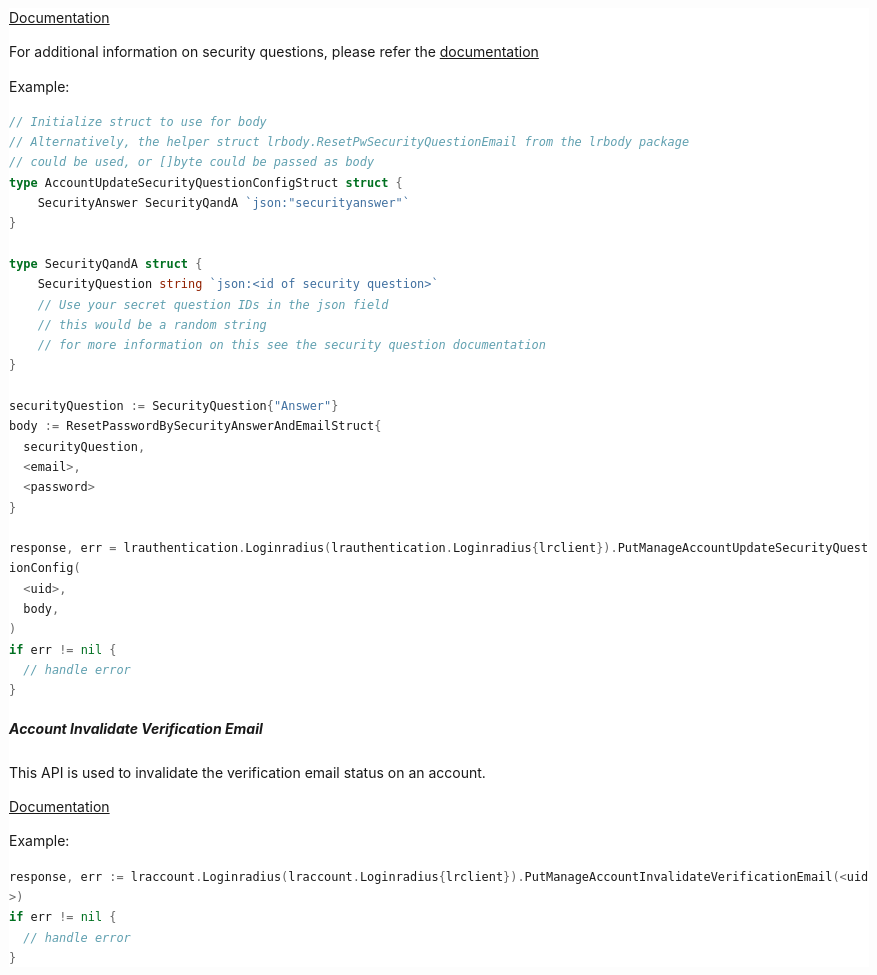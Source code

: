 [Documentation](https://www.loginradius.com/legacy/docs/api/v2/customer-identity-api/account/account-update-security-question)

For additional information on security questions, please refer the [documentation](https://www.loginradius.com/legacy/docs/api/v2/admin-console/platform-security/security-question/#password-policy)

Example:

```go
// Initialize struct to use for body
// Alternatively, the helper struct lrbody.ResetPwSecurityQuestionEmail from the lrbody package
// could be used, or []byte could be passed as body
type AccountUpdateSecurityQuestionConfigStruct struct {
    SecurityAnswer SecurityQandA `json:"securityanswer"`
}

type SecurityQandA struct {
    SecurityQuestion string `json:<id of security question>`
    // Use your secret question IDs in the json field
    // this would be a random string
    // for more information on this see the security question documentation
}

securityQuestion := SecurityQuestion{"Answer"}
body := ResetPasswordBySecurityAnswerAndEmailStruct{
  securityQuestion,
  <email>,
  <password>
}

response, err = lrauthentication.Loginradius(lrauthentication.Loginradius{lrclient}).PutManageAccountUpdateSecurityQuestionConfig(
  <uid>,
  body,
)
if err != nil {
  // handle error
}
```

##### Account Invalidate Verification Email

This API is used to invalidate the verification email status on an account.

[Documentation](https://www.loginradius.com/legacy/docs/api/v2/customer-identity-api/account/account-invalidate-verification-email)

Example:

```go
response, err := lraccount.Loginradius(lraccount.Loginradius{lrclient}).PutManageAccountInvalidateVerificationEmail(<uid>)
if err != nil {
  // handle error
}
```
